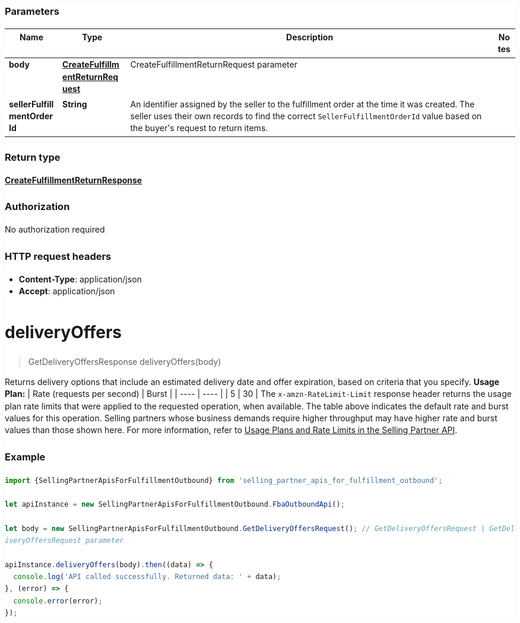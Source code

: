 ### Parameters

Name | Type | Description  | Notes
------------- | ------------- | ------------- | -------------
 **body** | [**CreateFulfillmentReturnRequest**](CreateFulfillmentReturnRequest.md)| CreateFulfillmentReturnRequest parameter | 
 **sellerFulfillmentOrderId** | **String**| An identifier assigned by the seller to the fulfillment order at the time it was created. The seller uses their own records to find the correct `SellerFulfillmentOrderId` value based on the buyer's request to return items. | 

### Return type

[**CreateFulfillmentReturnResponse**](CreateFulfillmentReturnResponse.md)

### Authorization

No authorization required

### HTTP request headers

 - **Content-Type**: application/json
 - **Accept**: application/json

<a name="deliveryOffers"></a>
# **deliveryOffers**
> GetDeliveryOffersResponse deliveryOffers(body)



Returns delivery options that include an estimated delivery date and offer expiration, based on criteria that you specify.  **Usage Plan:**  | Rate (requests per second) | Burst | | ---- | ---- | | 5 | 30 |  The `x-amzn-RateLimit-Limit` response header returns the usage plan rate limits that were applied to the requested operation, when available. The table above indicates the default rate and burst values for this operation. Selling partners whose business demands require higher throughput may have higher rate and burst values than those shown here. For more information, refer to [Usage Plans and Rate Limits in the Selling Partner API](https://developer-docs.amazon.com/sp-api/docs/usage-plans-and-rate-limits-in-the-sp-api).

### Example
```javascript
import {SellingPartnerApisForFulfillmentOutbound} from 'selling_partner_apis_for_fulfillment_outbound';

let apiInstance = new SellingPartnerApisForFulfillmentOutbound.FbaOutboundApi();

let body = new SellingPartnerApisForFulfillmentOutbound.GetDeliveryOffersRequest(); // GetDeliveryOffersRequest | GetDeliveryOffersRequest parameter

apiInstance.deliveryOffers(body).then((data) => {
  console.log('API called successfully. Returned data: ' + data);
}, (error) => {
  console.error(error);
});

```
